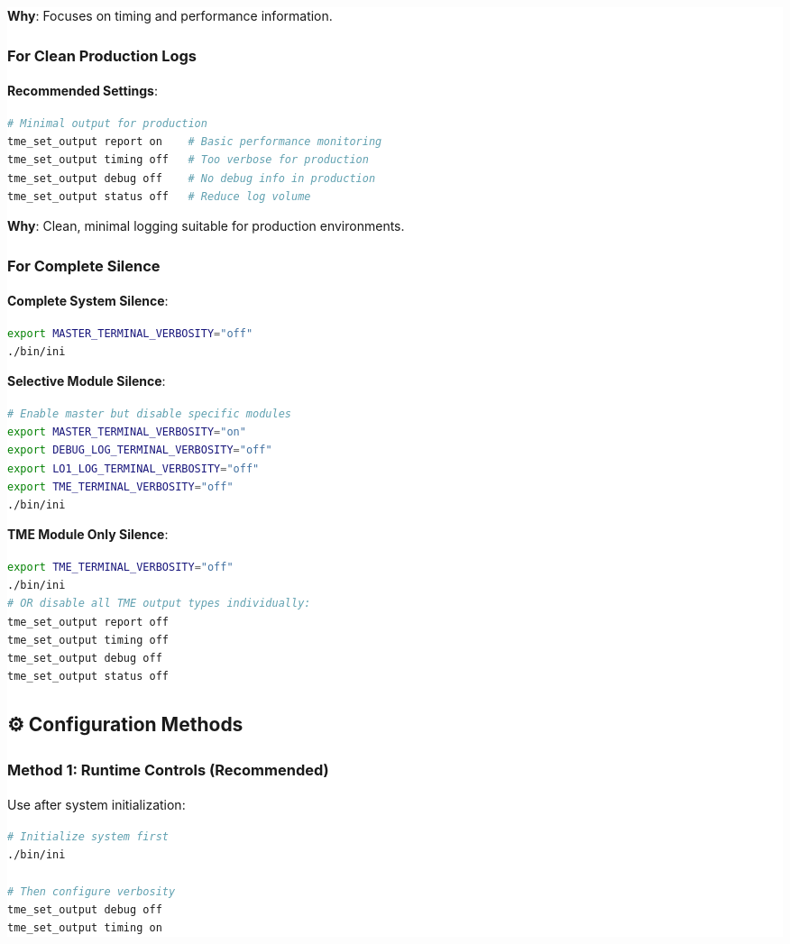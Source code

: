 **Why**: Focuses on timing and performance information.

### For Clean Production Logs

**Recommended Settings**:
```bash
# Minimal output for production
tme_set_output report on    # Basic performance monitoring
tme_set_output timing off   # Too verbose for production
tme_set_output debug off    # No debug info in production
tme_set_output status off   # Reduce log volume
```

**Why**: Clean, minimal logging suitable for production environments.

### For Complete Silence

**Complete System Silence**:
```bash
export MASTER_TERMINAL_VERBOSITY="off"
./bin/ini
```

**Selective Module Silence**:
```bash
# Enable master but disable specific modules
export MASTER_TERMINAL_VERBOSITY="on"
export DEBUG_LOG_TERMINAL_VERBOSITY="off"
export LO1_LOG_TERMINAL_VERBOSITY="off"
export TME_TERMINAL_VERBOSITY="off"
./bin/ini
```

**TME Module Only Silence**:
```bash
export TME_TERMINAL_VERBOSITY="off"
./bin/ini
# OR disable all TME output types individually:
tme_set_output report off
tme_set_output timing off
tme_set_output debug off
tme_set_output status off
```

## ⚙️ Configuration Methods

### Method 1: Runtime Controls (Recommended)

Use after system initialization:

```bash
# Initialize system first
./bin/ini

# Then configure verbosity
tme_set_output debug off
tme_set_output timing on
```
